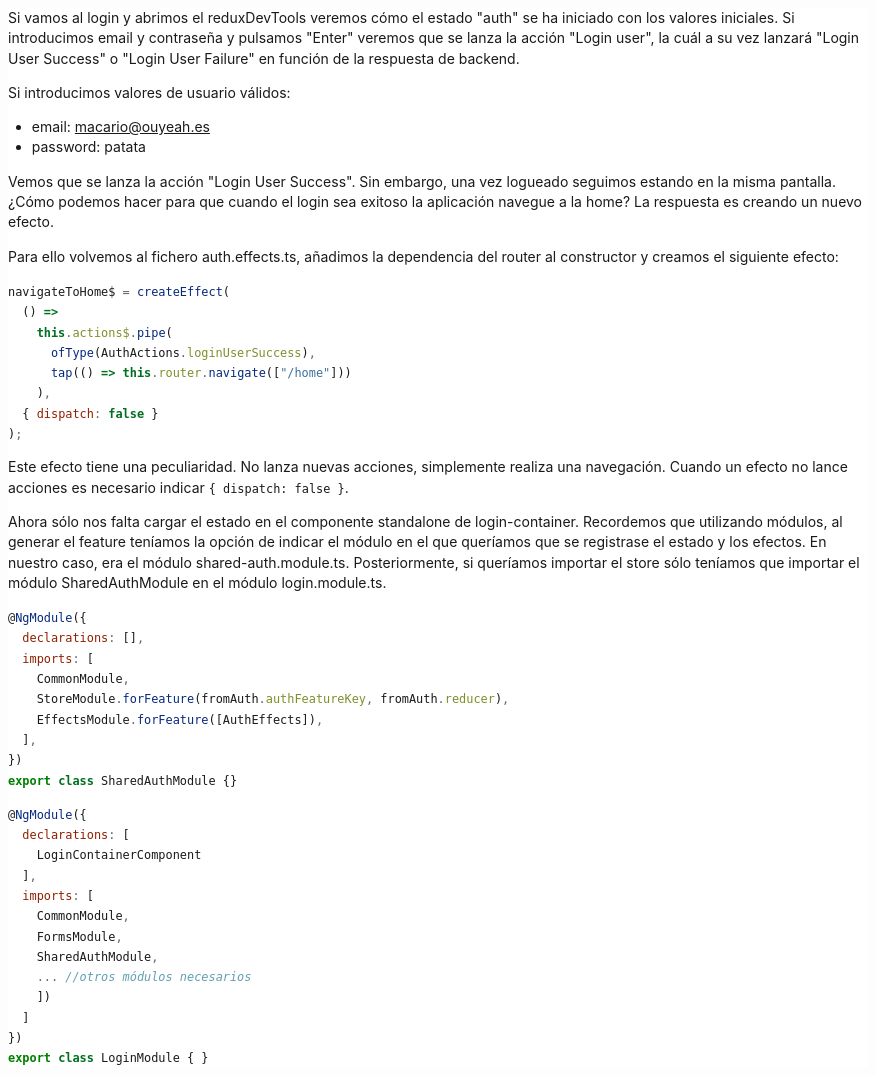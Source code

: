 Si vamos al login y abrimos el reduxDevTools veremos cómo el estado "auth" se ha iniciado con los valores iniciales.
Si introducimos email y contraseña y pulsamos "Enter" veremos que se lanza la acción "Login user", la cuál a su vez lanzará "Login User Success" o "Login User Failure" en función de la respuesta de backend.

Si introducimos valores de usuario válidos:

- email: macario@ouyeah.es
- password: patata

Vemos que se lanza la acción "Login User Success". Sin embargo, una vez logueado seguimos estando en la misma pantalla. ¿Cómo podemos hacer para que cuando el login sea exitoso la aplicación navegue a la home? La respuesta es creando un nuevo efecto.

Para ello volvemos al fichero auth.effects.ts, añadimos la dependencia del router al constructor y creamos el siguiente efecto:

```javascript
navigateToHome$ = createEffect(
  () =>
    this.actions$.pipe(
      ofType(AuthActions.loginUserSuccess),
      tap(() => this.router.navigate(["/home"]))
    ),
  { dispatch: false }
);
```

Este efecto tiene una peculiaridad. No lanza nuevas acciones, simplemente realiza una navegación. Cuando un efecto no lance acciones es necesario indicar `{ dispatch: false }`.

Ahora sólo nos falta cargar el estado en el componente standalone de login-container.
Recordemos que utilizando módulos, al generar el feature teníamos la opción de indicar el módulo en el que queríamos que se registrase el estado y los efectos. En nuestro caso, era el módulo shared-auth.module.ts. Posteriormente, si queríamos importar el store sólo teníamos que importar el módulo SharedAuthModule en el módulo login.module.ts.

```javascript
@NgModule({
  declarations: [],
  imports: [
    CommonModule,
    StoreModule.forFeature(fromAuth.authFeatureKey, fromAuth.reducer),
    EffectsModule.forFeature([AuthEffects]),
  ],
})
export class SharedAuthModule {}
```

```javascript
@NgModule({
  declarations: [
    LoginContainerComponent
  ],
  imports: [
    CommonModule,
    FormsModule,
    SharedAuthModule,
    ... //otros módulos necesarios
    ])
  ]
})
export class LoginModule { }
```
